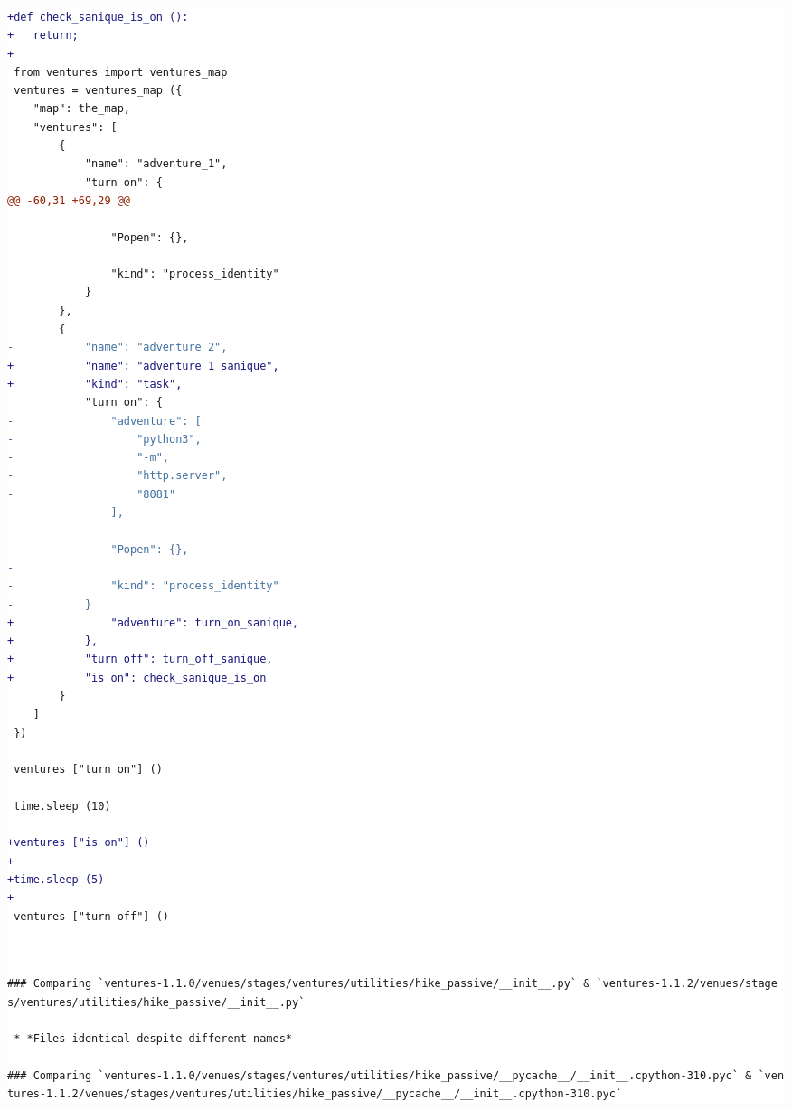 ```diff
+def check_sanique_is_on ():
+	return;
+
 from ventures import ventures_map
 ventures = ventures_map ({
 	"map": the_map,
 	"ventures": [
 		{
 			"name": "adventure_1",
 			"turn on": {
@@ -60,31 +69,29 @@
 				
 				"Popen": {},
 				
 				"kind": "process_identity"
 			}
 		},
 		{
-			"name": "adventure_2",
+			"name": "adventure_1_sanique",
+			"kind": "task",
 			"turn on": {
-				"adventure": [ 
-					"python3",
-					"-m",
-					"http.server",
-					"8081"
-				],
-				
-				"Popen": {},
-				
-				"kind": "process_identity"
-			}
+				"adventure": turn_on_sanique,
+			},
+			"turn off": turn_off_sanique,
+			"is on": check_sanique_is_on
 		}
 	]
 })
 
 ventures ["turn on"] ()
 
 time.sleep (10)
 
+ventures ["is on"] ()
+
+time.sleep (5)
+
 ventures ["turn off"] ()
 
 ```
```

### Comparing `ventures-1.1.0/venues/stages/ventures/utilities/hike_passive/__init__.py` & `ventures-1.1.2/venues/stages/ventures/utilities/hike_passive/__init__.py`

 * *Files identical despite different names*

### Comparing `ventures-1.1.0/venues/stages/ventures/utilities/hike_passive/__pycache__/__init__.cpython-310.pyc` & `ventures-1.1.2/venues/stages/ventures/utilities/hike_passive/__pycache__/__init__.cpython-310.pyc`

```